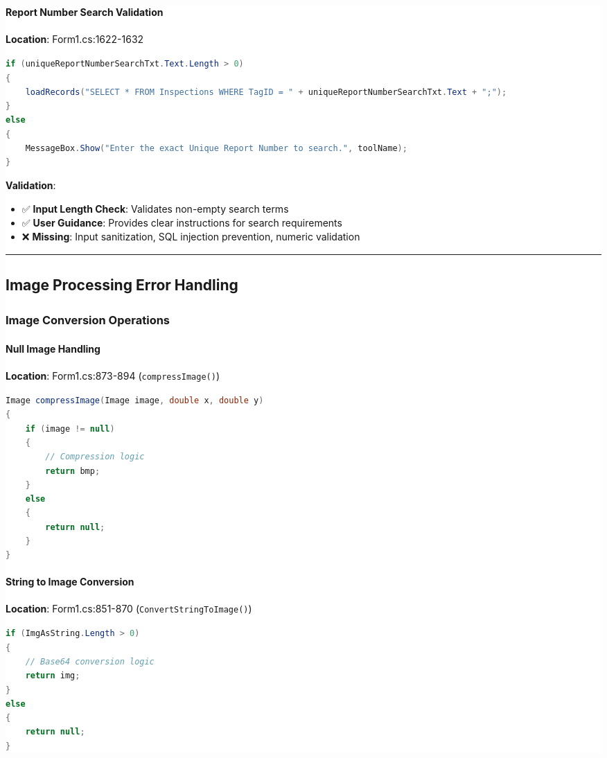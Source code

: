 #### Report Number Search Validation
**Location**: Form1.cs:1622-1632  
```csharp
if (uniqueReportNumberSearchTxt.Text.Length > 0)
{
    loadRecords("SELECT * FROM Inspections WHERE TagID = " + uniqueReportNumberSearchTxt.Text + ";");
}
else
{
    MessageBox.Show("Enter the exact Unique Report Number to search.", toolName);
}
```

**Validation**:
- ✅ **Input Length Check**: Validates non-empty search terms
- ✅ **User Guidance**: Provides clear instructions for search requirements
- ❌ **Missing**: Input sanitization, SQL injection prevention, numeric validation

---

## Image Processing Error Handling

### Image Conversion Operations

#### Null Image Handling
**Location**: Form1.cs:873-894 (`compressImage()`)  
```csharp
Image compressImage(Image image, double x, double y)
{
    if (image != null)
    {
        // Compression logic
        return bmp;
    }
    else
    {
        return null;
    }
}
```

#### String to Image Conversion
**Location**: Form1.cs:851-870 (`ConvertStringToImage()`)  
```csharp
if (ImgAsString.Length > 0)
{
    // Base64 conversion logic
    return img;
}
else
{
    return null;
}
```
